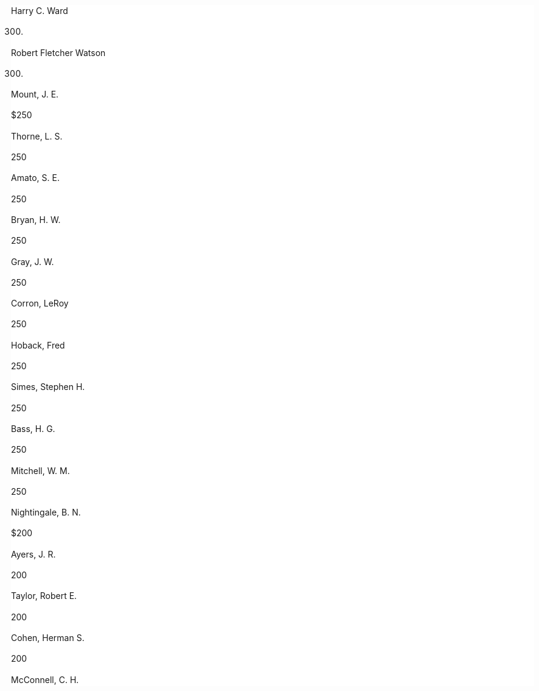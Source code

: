 Harry C. Ward

300.

Robert Fletcher Watson

300.

Mount, J. E.

$250

Thorne, L. S.

250

Amato, S. E.

250

Bryan, H. W.

250

Gray, J. W.

250

Corron, LeRoy

250

Hoback, Fred

250

Simes, Stephen H.

250

Bass, H. G.

250

Mitchell, W. M.

250

Nightingale, B. N.

$200

Ayers, J. R.

200

Taylor, Robert E.

200

Cohen, Herman S.

200

McConnell, C. H.
